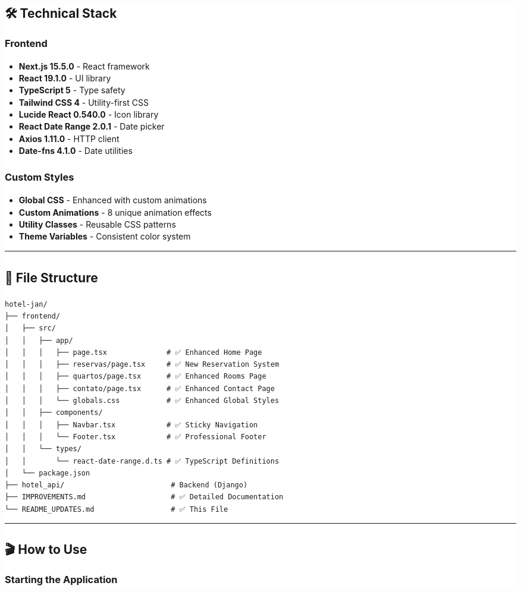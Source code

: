 
## 🛠️ Technical Stack

### Frontend
- **Next.js 15.5.0** - React framework
- **React 19.1.0** - UI library  
- **TypeScript 5** - Type safety
- **Tailwind CSS 4** - Utility-first CSS
- **Lucide React 0.540.0** - Icon library
- **React Date Range 2.0.1** - Date picker
- **Axios 1.11.0** - HTTP client
- **Date-fns 4.1.0** - Date utilities

### Custom Styles
- **Global CSS** - Enhanced with custom animations
- **Custom Animations** - 8 unique animation effects
- **Utility Classes** - Reusable CSS patterns
- **Theme Variables** - Consistent color system

---

## 📂 File Structure

```
hotel-jan/
├── frontend/
│   ├── src/
│   │   ├── app/
│   │   │   ├── page.tsx              # ✅ Enhanced Home Page
│   │   │   ├── reservas/page.tsx     # ✅ New Reservation System
│   │   │   ├── quartos/page.tsx      # ✅ Enhanced Rooms Page
│   │   │   ├── contato/page.tsx      # ✅ Enhanced Contact Page
│   │   │   └── globals.css           # ✅ Enhanced Global Styles
│   │   ├── components/
│   │   │   ├── Navbar.tsx            # ✅ Sticky Navigation
│   │   │   └── Footer.tsx            # ✅ Professional Footer
│   │   └── types/
│   │       └── react-date-range.d.ts # ✅ TypeScript Definitions
│   └── package.json
├── hotel_api/                         # Backend (Django)
├── IMPROVEMENTS.md                    # ✅ Detailed Documentation
└── README_UPDATES.md                  # ✅ This File
```

---

## 🎬 How to Use

### Starting the Application
